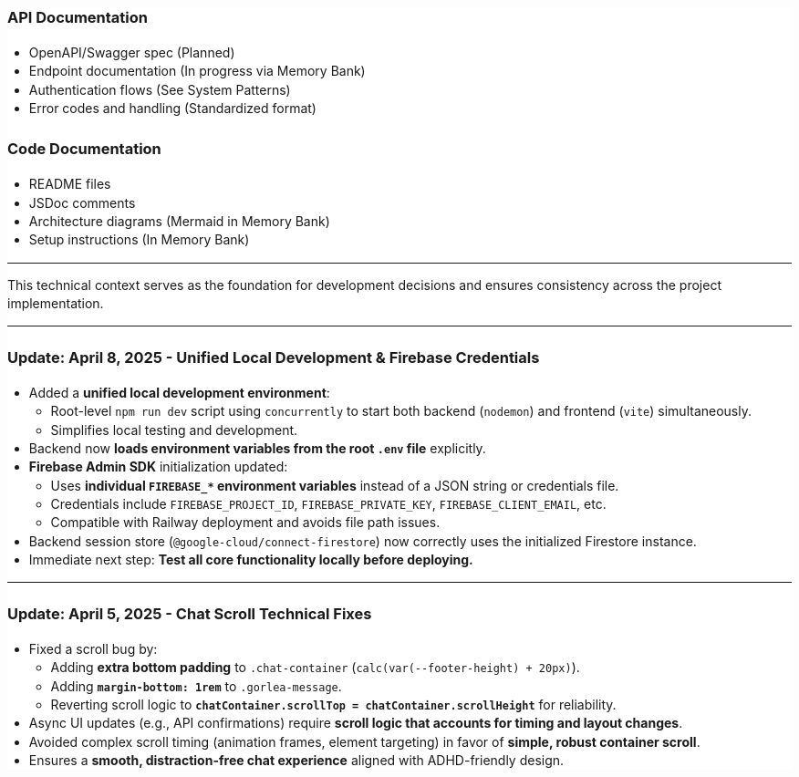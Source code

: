 ### API Documentation
- OpenAPI/Swagger spec (Planned)
- Endpoint documentation (In progress via Memory Bank)
- Authentication flows (See System Patterns)
- Error codes and handling (Standardized format)

### Code Documentation
- README files
- JSDoc comments
- Architecture diagrams (Mermaid in Memory Bank)
- Setup instructions (In Memory Bank)

---

This technical context serves as the foundation for development decisions and ensures consistency across the project implementation.

---

### Update: April 8, 2025 - Unified Local Development & Firebase Credentials

- Added a **unified local development environment**:
  - Root-level `npm run dev` script using `concurrently` to start both backend (`nodemon`) and frontend (`vite`) simultaneously.
  - Simplifies local testing and development.
- Backend now **loads environment variables from the root `.env` file** explicitly.
- **Firebase Admin SDK** initialization updated:
  - Uses **individual `FIREBASE_*` environment variables** instead of a JSON string or credentials file.
  - Credentials include `FIREBASE_PROJECT_ID`, `FIREBASE_PRIVATE_KEY`, `FIREBASE_CLIENT_EMAIL`, etc.
  - Compatible with Railway deployment and avoids file path issues.
- Backend session store (`@google-cloud/connect-firestore`) now correctly uses the initialized Firestore instance.
- Immediate next step: **Test all core functionality locally before deploying.**

---

### Update: April 5, 2025 - Chat Scroll Technical Fixes

- Fixed a scroll bug by:
  - Adding **extra bottom padding** to `.chat-container` (`calc(var(--footer-height) + 20px)`).
  - Adding **`margin-bottom: 1rem`** to `.gorlea-message`.
  - Reverting scroll logic to **`chatContainer.scrollTop = chatContainer.scrollHeight`** for reliability.
- Async UI updates (e.g., API confirmations) require **scroll logic that accounts for timing and layout changes**.
- Avoided complex scroll timing (animation frames, element targeting) in favor of **simple, robust container scroll**.
- Ensures a **smooth, distraction-free chat experience** aligned with ADHD-friendly design.
